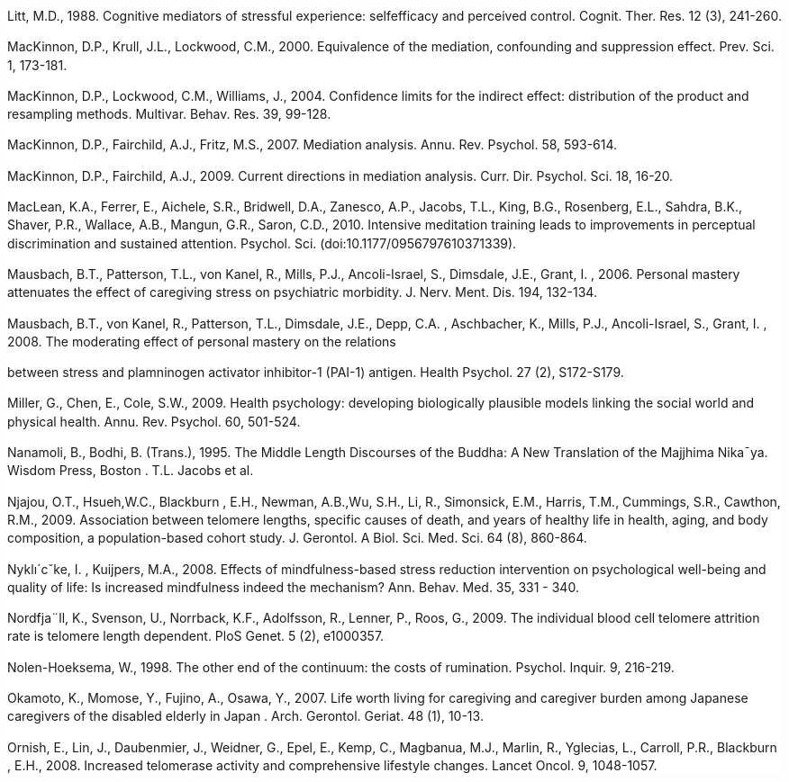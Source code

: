 Litt, M.D., 1988. Cognitive mediators of stressful experience: selfefficacy and perceived control. Cognit. Ther. Res. 12 \(3\), 241-260.

MacKinnon, D.P., Krull, J.L., Lockwood, C.M., 2000. Equivalence of the mediation, confounding and suppression effect. Prev. Sci. 1, 173-181.

MacKinnon, D.P., Lockwood, C.M., Williams, J., 2004. Confidence limits for the indirect effect: distribution of the product and resampling methods. Multivar. Behav. Res. 39, 99-128.

MacKinnon, D.P., Fairchild, A.J., Fritz, M.S., 2007. Mediation analysis. Annu. Rev. Psychol. 58, 593-614.

MacKinnon, D.P., Fairchild, A.J., 2009. Current directions in mediation analysis. Curr. Dir. Psychol. Sci. 18, 16-20.

MacLean, K.A., Ferrer, E., Aichele, S.R., Bridwell, D.A., Zanesco, A.P., Jacobs, T.L., King, B.G., Rosenberg, E.L., Sahdra, B.K., Shaver, P.R., Wallace, A.B., Mangun, G.R., Saron, C.D., 2010. Intensive meditation training leads to improvements in perceptual discrimination and sustained attention. Psychol. Sci. \(doi:10.1177/0956797610371339\).

Mausbach, B.T., Patterson, T.L., von Kanel, R., Mills, P.J., Ancoli-Israel, S., Dimsdale, J.E., Grant, I. , 2006. Personal mastery attenuates the effect of caregiving stress on psychiatric morbidity. J. Nerv. Ment. Dis. 194, 132-134.

Mausbach, B.T., von Kanel, R., Patterson, T.L., Dimsdale, J.E., Depp, C.A. , Aschbacher, K., Mills, P.J., Ancoli-Israel, S., Grant, I. , 2008. The moderating effect of personal mastery on the relations

between stress and plamninogen activator inhibitor-1 \(PAI-1\) antigen. Health Psychol. 27 \(2\), S172-S179.

Miller, G., Chen, E., Cole, S.W., 2009. Health psychology: developing biologically plausible models linking the social world and physical health. Annu. Rev. Psychol. 60, 501-524.

Nanamoli, B., Bodhi, B. \(Trans.\), 1995. The Middle Length Discourses of the Buddha: A New Translation of the Majjhima Nika¯ya. Wisdom Press, Boston . T.L. Jacobs et al.

Njajou, O.T., Hsueh,W.C., Blackburn , E.H., Newman, A.B.,Wu, S.H., Li, R., Simonsick, E.M., Harris, T.M., Cummings, S.R., Cawthon, R.M., 2009. Association between telomere lengths, specific causes of death, and years of healthy life in health, aging, and body composition, a population-based cohort study. J. Gerontol. A Biol. Sci. Med. Sci. 64 \(8\), 860-864.

Nyklı´cˇke, I. , Kuijpers, M.A., 2008. Effects of mindfulness-based stress reduction intervention on psychological well-being and quality of life: Is increased mindfulness indeed the mechanism? Ann. Behav. Med. 35, 331 - 340.

Nordfja¨ll, K., Svenson, U., Norrback, K.F., Adolfsson, R., Lenner, P., Roos, G., 2009. The individual blood cell telomere attrition rate is telomere length dependent. PloS Genet. 5 \(2\), e1000357.

Nolen-Hoeksema, W., 1998. The other end of the continuum: the costs of rumination. Psychol. Inquir. 9, 216-219.

Okamoto, K., Momose, Y., Fujino, A., Osawa, Y., 2007. Life worth living for caregiving and caregiver burden among Japanese caregivers of the disabled elderly in Japan . Arch. Gerontol. Geriat. 48 \(1\), 10-13.

Ornish, E., Lin, J., Daubenmier, J., Weidner, G., Epel, E., Kemp, C., Magbanua, M.J., Marlin, R., Yglecias, L., Carroll, P.R., Blackburn , E.H., 2008. Increased telomerase activity and comprehensive lifestyle changes. Lancet Oncol. 9, 1048-1057.
